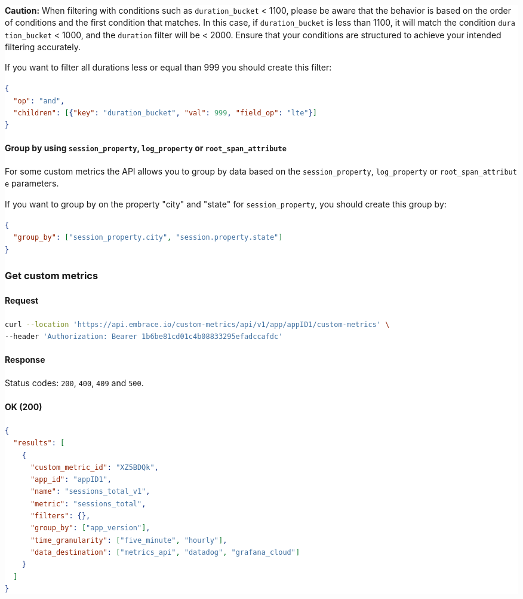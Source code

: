 
**Caution:** When filtering with conditions such as `duration_bucket` < 1100, please be aware that the behavior is based on the order of conditions and the first condition that matches.
In this case, if `duration_bucket` is less than 1100, it will match the condition `duration_bucket` < 1000, and the `duration` filter will be < 2000. Ensure that your conditions are structured to achieve your intended filtering accurately.

If you want to filter all durations less or equal than 999 you should create this filter:

```json
{
  "op": "and",
  "children": [{"key": "duration_bucket", "val": 999, "field_op": "lte"}]
}
```

#### Group by using `session_property`, `log_property` or `root_span_attribute`

For some custom metrics the API allows you to group by data based on the `session_property`, `log_property` or `root_span_attribute` parameters.

If you want to group by on the property "city" and "state" for `session_property`, you should create this group by:

```json
{
  "group_by": ["session_property.city", "session.property.state"]
}
```


### Get custom metrics

#### Request
```bash
curl --location 'https://api.embrace.io/custom-metrics/api/v1/app/appID1/custom-metrics' \
--header 'Authorization: Bearer 1b6be81cd01c4b08833295efadccafdc'
```

#### Response
Status codes: `200`, `400`, `409` and `500`.

#### OK (200)
```json
{
  "results": [
    {
      "custom_metric_id": "XZ5BDQk",
      "app_id": "appID1",
      "name": "sessions_total_v1",
      "metric": "sessions_total",
      "filters": {},
      "group_by": ["app_version"],
      "time_granularity": ["five_minute", "hourly"],
      "data_destination": ["metrics_api", "datadog", "grafana_cloud"]
    }
  ]
}
```
